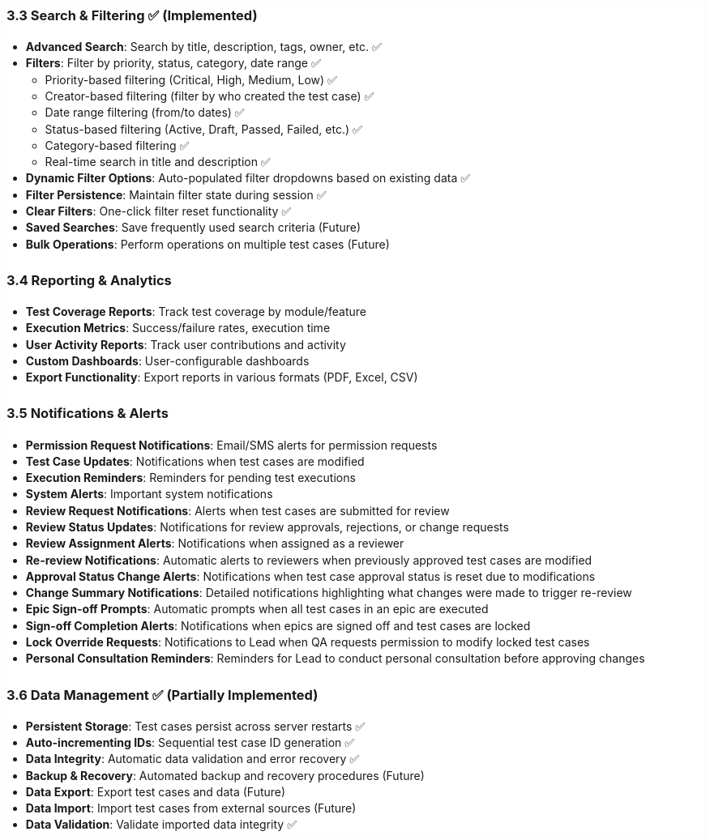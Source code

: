 ### 3.3 Search & Filtering ✅ (Implemented)
- **Advanced Search**: Search by title, description, tags, owner, etc. ✅
- **Filters**: Filter by priority, status, category, date range ✅
  - Priority-based filtering (Critical, High, Medium, Low) ✅
  - Creator-based filtering (filter by who created the test case) ✅
  - Date range filtering (from/to dates) ✅
  - Status-based filtering (Active, Draft, Passed, Failed, etc.) ✅
  - Category-based filtering ✅
  - Real-time search in title and description ✅
- **Dynamic Filter Options**: Auto-populated filter dropdowns based on existing data ✅
- **Filter Persistence**: Maintain filter state during session ✅
- **Clear Filters**: One-click filter reset functionality ✅
- **Saved Searches**: Save frequently used search criteria (Future)
- **Bulk Operations**: Perform operations on multiple test cases (Future)

### 3.4 Reporting & Analytics
- **Test Coverage Reports**: Track test coverage by module/feature
- **Execution Metrics**: Success/failure rates, execution time
- **User Activity Reports**: Track user contributions and activity
- **Custom Dashboards**: User-configurable dashboards
- **Export Functionality**: Export reports in various formats (PDF, Excel, CSV)

### 3.5 Notifications & Alerts
- **Permission Request Notifications**: Email/SMS alerts for permission requests
- **Test Case Updates**: Notifications when test cases are modified
- **Execution Reminders**: Reminders for pending test executions
- **System Alerts**: Important system notifications
- **Review Request Notifications**: Alerts when test cases are submitted for review
- **Review Status Updates**: Notifications for review approvals, rejections, or change requests
- **Review Assignment Alerts**: Notifications when assigned as a reviewer
- **Re-review Notifications**: Automatic alerts to reviewers when previously approved test cases are modified
- **Approval Status Change Alerts**: Notifications when test case approval status is reset due to modifications
- **Change Summary Notifications**: Detailed notifications highlighting what changes were made to trigger re-review
- **Epic Sign-off Prompts**: Automatic prompts when all test cases in an epic are executed
- **Sign-off Completion Alerts**: Notifications when epics are signed off and test cases are locked
- **Lock Override Requests**: Notifications to Lead when QA requests permission to modify locked test cases
- **Personal Consultation Reminders**: Reminders for Lead to conduct personal consultation before approving changes

### 3.6 Data Management ✅ (Partially Implemented)
- **Persistent Storage**: Test cases persist across server restarts ✅
- **Auto-incrementing IDs**: Sequential test case ID generation ✅
- **Data Integrity**: Automatic data validation and error recovery ✅
- **Backup & Recovery**: Automated backup and recovery procedures (Future)
- **Data Export**: Export test cases and data (Future)
- **Data Import**: Import test cases from external sources (Future)
- **Data Validation**: Validate imported data integrity ✅
